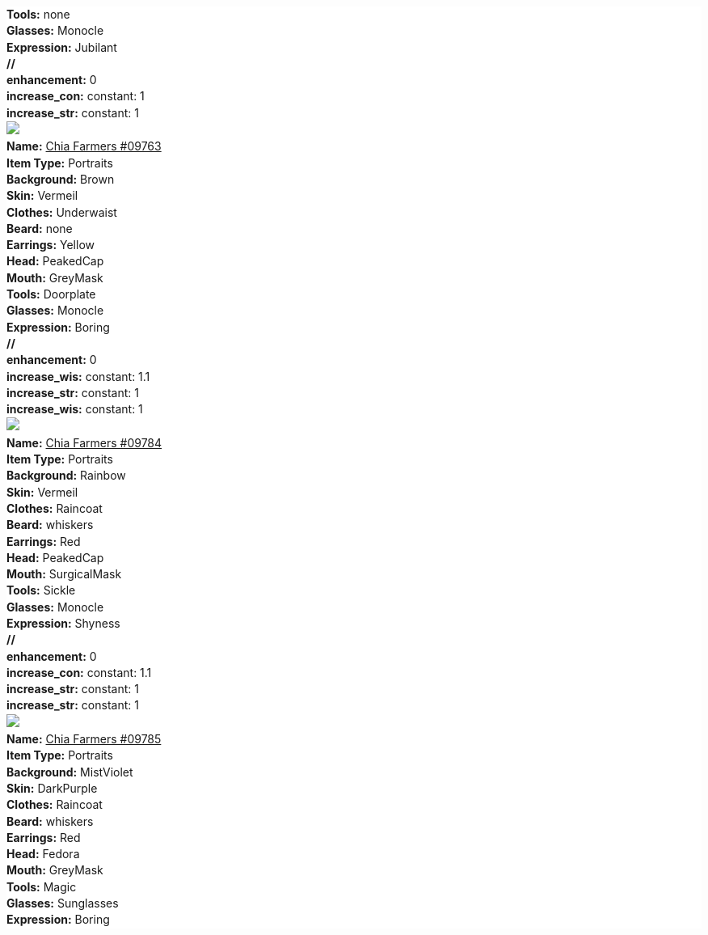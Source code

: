 <div><strong>Tools:</strong> none</div>
<div><strong>Glasses:</strong> Monocle</div>
<div><strong>Expression:</strong> Jubilant</div>
<div><strong>//</strong></div><div><strong>enhancement:</strong> 0</div>
<div><strong>increase_con:</strong> constant: 1</div>
<div><strong>increase_str:</strong> constant: 1</div>
</div>
<div class="item_thumbnail">
<a href="https://mintgarden.io/nfts/nft1r6aa7rt9aeshqtsxmdqnml4jvs7vfldyr7vd3ujeuszq89eesjuqmqcdc7"><img loading="lazy" src="https://assets.mainnet.mintgarden.io/thumbnails/69d4a67e05fba15ad8dafb0cd9b7eea2203476802eb12530bf0cdfa7305fd6e2.webp"></a>
<div><strong>Name:</strong> <a href="https://mintgarden.io/nfts/nft1r6aa7rt9aeshqtsxmdqnml4jvs7vfldyr7vd3ujeuszq89eesjuqmqcdc7">Chia Farmers #09763</a></div>
<div><strong>Item Type:</strong> Portraits</div>
<div><strong>Background:</strong> Brown</div>
<div><strong>Skin:</strong> Vermeil</div>
<div><strong>Clothes:</strong> Underwaist</div>
<div><strong>Beard:</strong> none</div>
<div><strong>Earrings:</strong> Yellow</div>
<div><strong>Head:</strong> PeakedCap</div>
<div><strong>Mouth:</strong> GreyMask</div>
<div><strong>Tools:</strong> Doorplate</div>
<div><strong>Glasses:</strong> Monocle</div>
<div><strong>Expression:</strong> Boring</div>
<div><strong>//</strong></div><div><strong>enhancement:</strong> 0</div>
<div><strong>increase_wis:</strong> constant: 1.1</div>
<div><strong>increase_str:</strong> constant: 1</div>
<div><strong>increase_wis:</strong> constant: 1</div>
</div>
<div class="item_thumbnail">
<a href="https://mintgarden.io/nfts/nft1daenvyyjc6f0j067qm7x8k5mtpxdz9xva347j26rsqs4h287zz0shd6kpm"><img loading="lazy" src="https://assets.mainnet.mintgarden.io/thumbnails/4e1c4ef2ebac3a276e6f547b61fc38e1ed79d1ae3a00a6be05abde1ae124d0e6.webp"></a>
<div><strong>Name:</strong> <a href="https://mintgarden.io/nfts/nft1daenvyyjc6f0j067qm7x8k5mtpxdz9xva347j26rsqs4h287zz0shd6kpm">Chia Farmers #09784</a></div>
<div><strong>Item Type:</strong> Portraits</div>
<div><strong>Background:</strong> Rainbow</div>
<div><strong>Skin:</strong> Vermeil</div>
<div><strong>Clothes:</strong> Raincoat</div>
<div><strong>Beard:</strong> whiskers</div>
<div><strong>Earrings:</strong> Red</div>
<div><strong>Head:</strong> PeakedCap</div>
<div><strong>Mouth:</strong> SurgicalMask</div>
<div><strong>Tools:</strong> Sickle</div>
<div><strong>Glasses:</strong> Monocle</div>
<div><strong>Expression:</strong> Shyness</div>
<div><strong>//</strong></div><div><strong>enhancement:</strong> 0</div>
<div><strong>increase_con:</strong> constant: 1.1</div>
<div><strong>increase_str:</strong> constant: 1</div>
<div><strong>increase_str:</strong> constant: 1</div>
</div>
<div class="item_thumbnail">
<a href="https://mintgarden.io/nfts/nft1escfmh3snefllzzm73etcd77t5r7csaea6cqdp3ggdsqjnezpjxqd5k0dj"><img loading="lazy" src="https://assets.mainnet.mintgarden.io/thumbnails/79293cbb5d949dd6b21f10c5896bbb42504cd5f40dc6d77027484e16ca8f3c21.webp"></a>
<div><strong>Name:</strong> <a href="https://mintgarden.io/nfts/nft1escfmh3snefllzzm73etcd77t5r7csaea6cqdp3ggdsqjnezpjxqd5k0dj">Chia Farmers #09785</a></div>
<div><strong>Item Type:</strong> Portraits</div>
<div><strong>Background:</strong> MistViolet</div>
<div><strong>Skin:</strong> DarkPurple</div>
<div><strong>Clothes:</strong> Raincoat</div>
<div><strong>Beard:</strong> whiskers</div>
<div><strong>Earrings:</strong> Red</div>
<div><strong>Head:</strong> Fedora</div>
<div><strong>Mouth:</strong> GreyMask</div>
<div><strong>Tools:</strong> Magic</div>
<div><strong>Glasses:</strong> Sunglasses</div>
<div><strong>Expression:</strong> Boring</div>